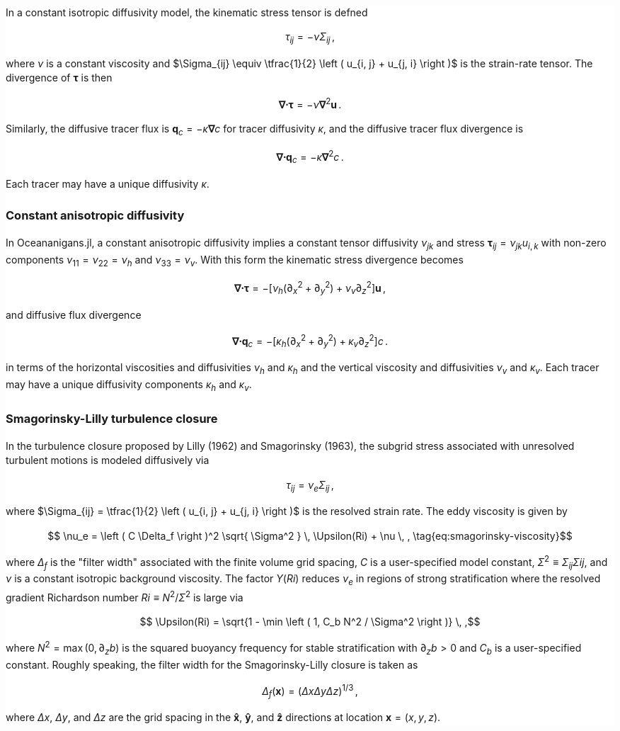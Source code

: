 In a constant isotropic diffusivity model, the kinematic stress tensor is defned
```math
\tau_{ij} = - \nu \Sigma_{ij} \, ,
```
where $\nu$ is a constant viscosity and 
$\Sigma_{ij} \equiv \tfrac{1}{2} \left ( u_{i, j} + u_{j, i} \right )$ is the strain-rate 
tensor. The divergence of $\bm{\tau}$ is then
```math
\bm{\nabla} \bm{\cdot} \bm{\tau} = -\nu \bm{\nabla}^2 \bm{u} \, .
```
Similarly, the diffusive tracer flux is $\bm{q}_c = - \kappa \bm{\nabla} c$ for tracer 
diffusivity $\kappa$, and the diffusive tracer flux divergence is
```math
\bm{\nabla} \bm{\cdot} \bm{q}_c = - \kappa \bm{\nabla}^2 c \, .
```
Each tracer may have a unique diffusivity $\kappa$.

### Constant anisotropic diffusivity

In Oceananigans.jl, a constant anisotropic diffusivity implies a constant tensor 
diffusivity $\nu_{j k}$ and stress $\bm{\tau}_{ij} = \nu_{j k} u_{i, k}$ with non-zero 
components $\nu_{11} = \nu_{22} = \nu_h$ and $\nu_{33} = \nu_v$.
With this form the kinematic stress divergence becomes
```math
\bm{\nabla} \bm{\cdot} \bm{\tau} = - \left [ \nu_h \left ( \partial_x^2 + \partial_y^2 \right ) 
                                    + \nu_v \partial_z^2 \right ] \bm{u} \, ,
```
and diffusive flux divergence
```math
\bm{\nabla} \bm{\cdot} \bm{q}_c = - \left [ \kappa_{h} \left ( \partial_x^2 + \partial_y^2 \right ) 
                                    + \kappa_{v} \partial_z^2 \right ] c \, .
```
in terms of the horizontal viscosities and diffusivities $\nu_h$ and $\kappa_{h}$ and the 
vertical viscosity and diffusivities $\nu_v$ and $\kappa_{v}$.
Each tracer may have a unique diffusivity components $\kappa_h$ and $\kappa_v$.

### Smagorinsky-Lilly turbulence closure

In the turbulence closure proposed by Lilly (1962) and Smagorinsky (1963), 
the subgrid stress associated with unresolved turbulent motions is modeled diffusively via
```math
\tau_{ij} = \nu_e \Sigma_{ij} \, ,
```
where $\Sigma_{ij} = \tfrac{1}{2} \left ( u_{i, j} + u_{j, i} \right )$ is the resolved 
strain rate. 
The eddy viscosity is given by
```math
    \nu_e = \left ( C \Delta_f \right )^2 \sqrt{ \Sigma^2 } \, \Upsilon(Ri) + \nu \, ,
    \tag{eq:smagorinsky-viscosity}
```
where $\Delta_f$ is the "filter width" associated with the finite volume grid spacing, 
$C$ is a user-specified model constant, $\Sigma^2 \equiv \Sigma_{ij} \Sigma{ij}$, and 
$\nu$ is a constant isotropic background viscosity.
The factor $\Upsilon(Ri)$ reduces $\nu_e$ in regions of 
strong stratification where the resolved gradient Richardson number 
$Ri \equiv N^2 / \Sigma^2$ is large via
```math
    \Upsilon(Ri) = \sqrt{1 - \min \left ( 1, C_b N^2 / \Sigma^2 \right )} \, ,
```
where $N^2 = \max \left (0, \partial_z b \right )$ is the squared buoyancy frequency for stable
stratification with $\partial_z b > 0$ and $C_b$ is a user-specified constant.
Roughly speaking, the filter width for the Smagorinsky-Lilly closure is taken as
```math
\Delta_f(\bm{x}) = \left ( \Delta x \Delta y \Delta z \right)^{1/3} \, ,
```
where $\Delta x$, $\Delta y$, and $\Delta z$ are the grid spacing in the 
$\bm{\hat x}$, $\bm{\hat y}$, and $\bm{\hat z}$ directions at location $\bm{x} = (x, y, z)$.